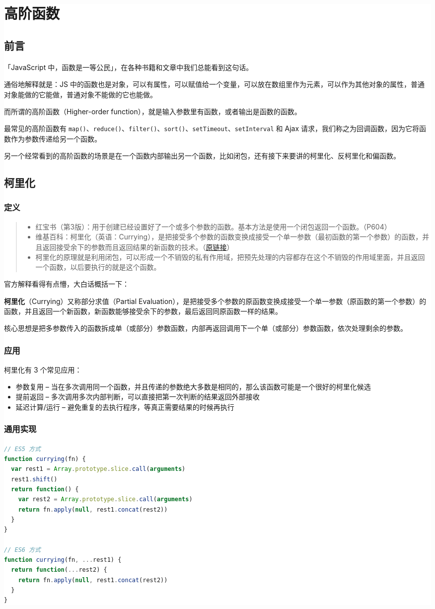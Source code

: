 # 高阶函数

## 前言

「JavaScript 中，函数是一等公民」，在各种书籍和文章中我们总能看到这句话。

通俗地解释就是：JS 中的函数也是对象，可以有属性，可以赋值给一个变量，可以放在数组里作为元素，可以作为其他对象的属性，普通对象能做的它能做，普通对象不能做的它也能做。

而所谓的高阶函数（Higher-order function），就是输入参数里有函数，或者输出是函数的函数。

最常见的高阶函数有 `map()`、`reduce()`、`filter()`、`sort()`、`setTimeout`、`setInterval` 和 Ajax 请求，我们称之为回调函数，因为它将函数作为参数传递给另一个函数。

另一个经常看到的高阶函数的场景是在一个函数内部输出另一个函数，比如闭包，还有接下来要讲的柯里化、反柯里化和偏函数。

## 柯里化

### 定义

> * 红宝书（第3版）：用于创建已经设置好了一个或多个参数的函数。基本方法是使用一个闭包返回一个函数。（P604）
> * 维基百科：柯里化（英语：Currying），是把接受多个参数的函数变换成接受一个单一参数（最初函数的第一个参数）的函数，并且返回接受余下的参数而且返回结果的新函数的技术。（[原链接](https://zh.wikipedia.org/wiki/柯里化)）
> * 柯里化的原理就是利用闭包，可以形成一个不销毁的私有作用域，把预先处理的内容都存在这个不销毁的作用域里面，并且返回一个函数，以后要执行的就是这个函数。

官方解释看得有点懵，大白话概括一下：

**柯里化**（Currying）又称部分求值（Partial Evaluation），是把接受多个参数的原函数变换成接受一个单一参数（原函数的第一个参数）的函数，并且返回一个新函数，新函数能够接受余下的参数，最后返回同原函数一样的结果。

核心思想是把多参数传入的函数拆成单（或部分）参数函数，内部再返回调用下一个单（或部分）参数函数，依次处理剩余的参数。

### 应用

柯里化有 3 个常见应用：

* 参数复用 – 当在多次调用同一个函数，并且传递的参数绝大多数是相同的，那么该函数可能是一个很好的柯里化候选
* 提前返回 – 多次调用多次内部判断，可以直接把第一次判断的结果返回外部接收
* 延迟计算/运行 – 避免重复的去执行程序，等真正需要结果的时候再执行

### 通用实现

```javascript
// ES5 方式
function currying(fn) {
  var rest1 = Array.prototype.slice.call(arguments)
  rest1.shift()
  return function() {
    var rest2 = Array.prototype.slice.call(arguments)
    return fn.apply(null, rest1.concat(rest2))
  }
}

// ES6 方式
function currying(fn, ...rest1) {
  return function(...rest2) {
    return fn.apply(null, rest1.concat(rest2))
  }
}
```
